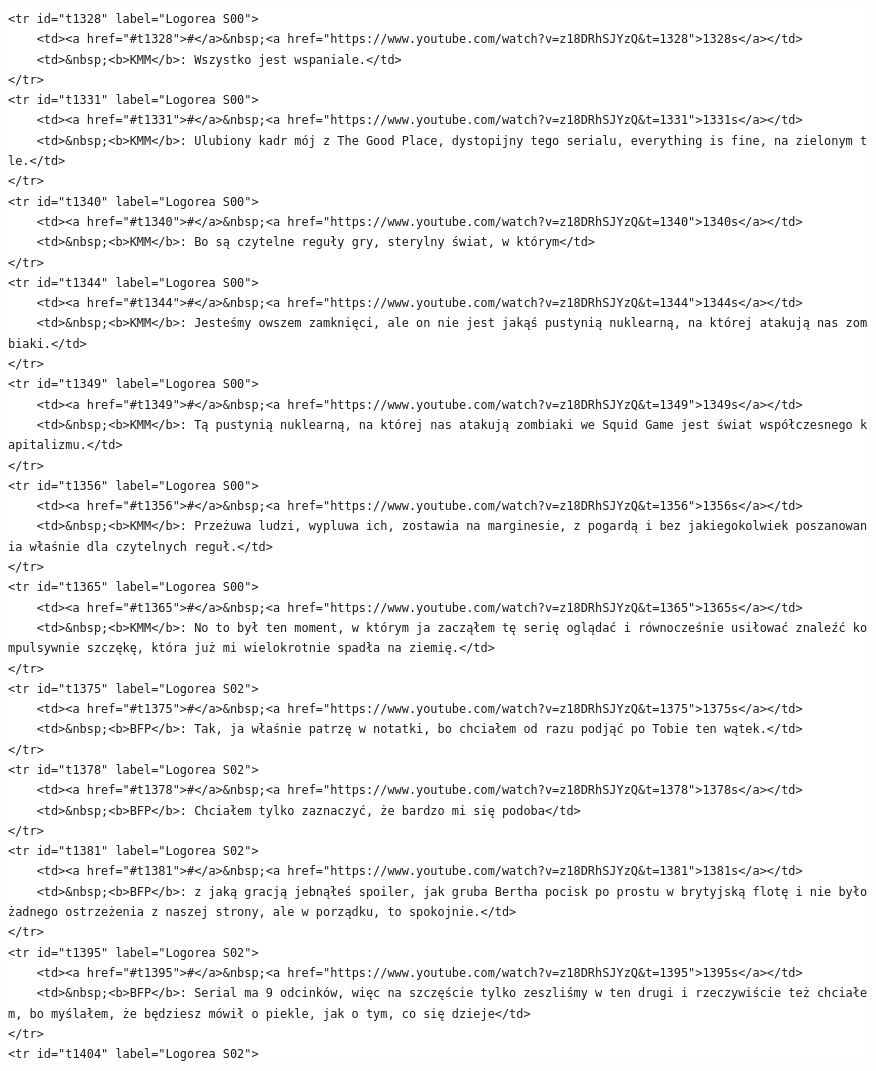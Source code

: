     <tr id="t1328" label="Logorea S00">
        <td><a href="#t1328">#</a>&nbsp;<a href="https://www.youtube.com/watch?v=z18DRhSJYzQ&t=1328">1328s</a></td>
        <td>&nbsp;<b>KMM</b>: Wszystko jest wspaniale.</td>
    </tr>
    <tr id="t1331" label="Logorea S00">
        <td><a href="#t1331">#</a>&nbsp;<a href="https://www.youtube.com/watch?v=z18DRhSJYzQ&t=1331">1331s</a></td>
        <td>&nbsp;<b>KMM</b>: Ulubiony kadr mój z The Good Place, dystopijny tego serialu, everything is fine, na zielonym tle.</td>
    </tr>
    <tr id="t1340" label="Logorea S00">
        <td><a href="#t1340">#</a>&nbsp;<a href="https://www.youtube.com/watch?v=z18DRhSJYzQ&t=1340">1340s</a></td>
        <td>&nbsp;<b>KMM</b>: Bo są czytelne reguły gry, sterylny świat, w którym</td>
    </tr>
    <tr id="t1344" label="Logorea S00">
        <td><a href="#t1344">#</a>&nbsp;<a href="https://www.youtube.com/watch?v=z18DRhSJYzQ&t=1344">1344s</a></td>
        <td>&nbsp;<b>KMM</b>: Jesteśmy owszem zamknięci, ale on nie jest jakąś pustynią nuklearną, na której atakują nas zombiaki.</td>
    </tr>
    <tr id="t1349" label="Logorea S00">
        <td><a href="#t1349">#</a>&nbsp;<a href="https://www.youtube.com/watch?v=z18DRhSJYzQ&t=1349">1349s</a></td>
        <td>&nbsp;<b>KMM</b>: Tą pustynią nuklearną, na której nas atakują zombiaki we Squid Game jest świat współczesnego kapitalizmu.</td>
    </tr>
    <tr id="t1356" label="Logorea S00">
        <td><a href="#t1356">#</a>&nbsp;<a href="https://www.youtube.com/watch?v=z18DRhSJYzQ&t=1356">1356s</a></td>
        <td>&nbsp;<b>KMM</b>: Przeżuwa ludzi, wypluwa ich, zostawia na marginesie, z pogardą i bez jakiegokolwiek poszanowania właśnie dla czytelnych reguł.</td>
    </tr>
    <tr id="t1365" label="Logorea S00">
        <td><a href="#t1365">#</a>&nbsp;<a href="https://www.youtube.com/watch?v=z18DRhSJYzQ&t=1365">1365s</a></td>
        <td>&nbsp;<b>KMM</b>: No to był ten moment, w którym ja zacząłem tę serię oglądać i równocześnie usiłować znaleźć kompulsywnie szczękę, która już mi wielokrotnie spadła na ziemię.</td>
    </tr>
    <tr id="t1375" label="Logorea S02">
        <td><a href="#t1375">#</a>&nbsp;<a href="https://www.youtube.com/watch?v=z18DRhSJYzQ&t=1375">1375s</a></td>
        <td>&nbsp;<b>BFP</b>: Tak, ja właśnie patrzę w notatki, bo chciałem od razu podjąć po Tobie ten wątek.</td>
    </tr>
    <tr id="t1378" label="Logorea S02">
        <td><a href="#t1378">#</a>&nbsp;<a href="https://www.youtube.com/watch?v=z18DRhSJYzQ&t=1378">1378s</a></td>
        <td>&nbsp;<b>BFP</b>: Chciałem tylko zaznaczyć, że bardzo mi się podoba</td>
    </tr>
    <tr id="t1381" label="Logorea S02">
        <td><a href="#t1381">#</a>&nbsp;<a href="https://www.youtube.com/watch?v=z18DRhSJYzQ&t=1381">1381s</a></td>
        <td>&nbsp;<b>BFP</b>: z jaką gracją jebnąłeś spoiler, jak gruba Bertha pocisk po prostu w brytyjską flotę i nie było żadnego ostrzeżenia z naszej strony, ale w porządku, to spokojnie.</td>
    </tr>
    <tr id="t1395" label="Logorea S02">
        <td><a href="#t1395">#</a>&nbsp;<a href="https://www.youtube.com/watch?v=z18DRhSJYzQ&t=1395">1395s</a></td>
        <td>&nbsp;<b>BFP</b>: Serial ma 9 odcinków, więc na szczęście tylko zeszliśmy w ten drugi i rzeczywiście też chciałem, bo myślałem, że będziesz mówił o piekle, jak o tym, co się dzieje</td>
    </tr>
    <tr id="t1404" label="Logorea S02">